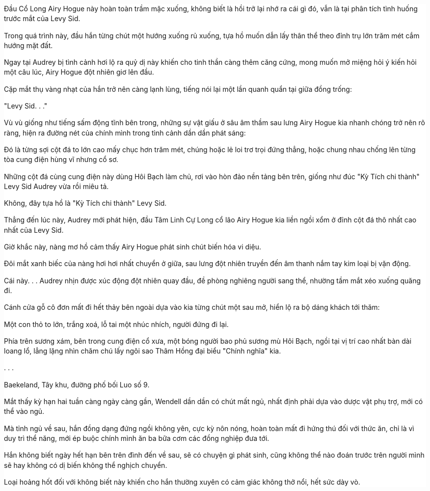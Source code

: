 Đầu Cổ Long Airy Hogue này hoàn toàn trầm mặc xuống, không biết là hồi trở lại nhớ ra cái gì đó, vẫn là tại phân tích tình huống trước mắt của Levy Sid.

Trong quá trình này, đầu hắn từng chút một hướng xuống rủ xuống, tựa hồ muốn dẫn lấy thân thể theo đỉnh trụ lớn trăm mét cắm hướng mặt đất.

Ngay tại Audrey bị tình cảnh hơi lộ ra quỷ dị này khiến cho tinh thần càng thêm căng cứng, mong muốn mở miệng hỏi ý kiến hỏi một câu lúc, Airy Hogue đột nhiên giơ lên đầu.

Cặp mắt thụ vàng nhạt của hắn trở nên càng lạnh lùng, tiếng nói lại một lần quanh quẩn tại giữa đồng trống:

"Levy Sid. . ."

Vù vù giống như tiếng sấm động tĩnh bên trong, những sự vật giấu ở sâu âm thầm sau lưng Airy Hogue kia nhanh chóng trở nên rõ ràng, hiện ra đường nét của chính mình trong tình cảnh dần dần phát sáng:

Đó là từng sợi cột đá to lớn cao mấy chục hơn trăm mét, chúng hoặc lẻ loi trơ trọi đứng thẳng, hoặc chung nhau chống lên từng tòa cung điện hùng vĩ nhưng cổ sơ.

Những cột đá cùng cung điện này dùng Hôi Bạch làm chủ, rơi vào hòn đảo nền tảng bên trên, giống như đúc "Kỳ Tích chi thành" Levy Sid Audrey vừa rồi miêu tả.

Không, đây tựa hồ là "Kỳ Tích chi thành" Levy Sid.

Thẳng đến lúc này, Audrey mới phát hiện, đầu Tâm Linh Cự Long cổ lão Airy Hogue kia liền ngồi xổm ở đỉnh cột đá thô nhất cao nhất của Levy Sid.

Giờ khắc này, nàng mơ hồ cảm thấy Airy Hogue phát sinh chút biến hóa vi diệu.

Đôi mắt xanh biếc của nàng hơi hơi nhất chuyển ở giữa, sau lưng đột nhiên truyền đến âm thanh nắm tay kim loại bị vặn động.

Cái này. . . Audrey nhịn được xúc động đột nhiên quay đầu, đề phòng nghiêng người sang thể, nhường tầm mắt xéo xuống quăng đi.

Cánh cửa gỗ cô đơn mất đi hết thảy bên ngoài dựa vào kia từng chút một sau mở, hiển lộ ra bộ dáng khách tới thăm:

Một con thỏ to lớn, trắng xoá, lỗ tai một nhúc nhích, người đứng đi lại.

Phía trên sương xám, bên trong cung điện cổ xưa, một bóng người bao phủ sương mù Hôi Bạch, ngồi tại vị trí cao nhất bàn dài loang lổ, lẳng lặng nhìn chăm chú lấy ngôi sao Thâm Hồng đại biểu "Chính nghĩa" kia.

. . .

Baekeland, Tây khu, đường phố bối Luo số 9.

Mắt thấy kỳ hạn hai tuần càng ngày càng gần, Wendell dần dần có chút mất ngủ, nhất định phải dựa vào dược vật phụ trợ, mới có thể vào ngủ.

Mà tỉnh ngủ về sau, hắn đồng dạng đứng ngồi không yên, cực kỳ nôn nóng, hoàn toàn mất đi hứng thú đối với thức ăn, chỉ là vì duy trì thể năng, mới ép buộc chính mình ăn ba bữa cơm các đồng nghiệp đưa tới.

Hắn không biết ngày hết hạn bên trên đình đến về sau, sẽ có chuyện gì phát sinh, cũng không thể nào đoán trước trên người mình sẽ hay không có dị biến không thể nghịch chuyển.

Loại hoảng hốt đối với không biết này khiến cho hắn thường xuyên có cảm giác không thở nổi, hết sức dày vò.
